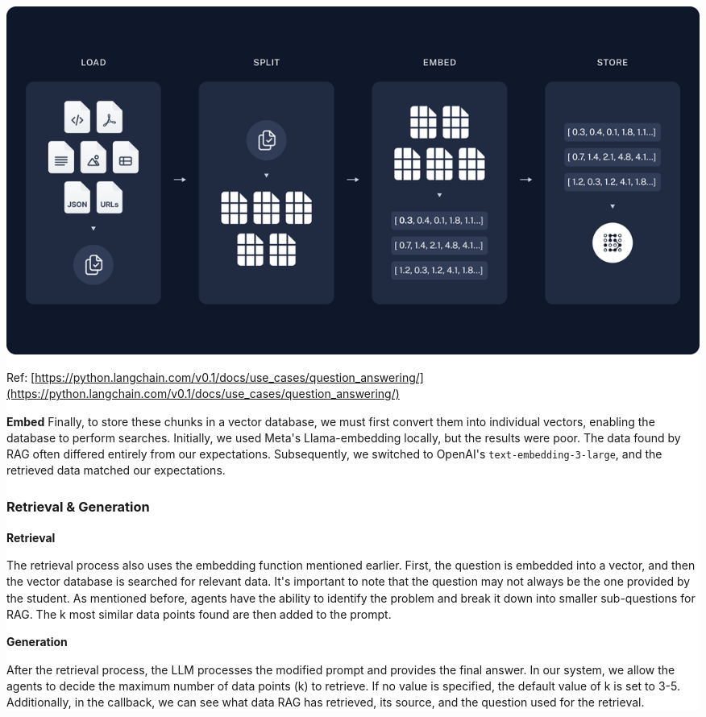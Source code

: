 ![Untitled](Multi-Agent%20AI%20System%20With%20RAG%2092141a18f18447f39da8e2ded1b7f202/Untitled%204.png)

Ref: [https://python.langchain.com/v0.1/docs/use_cases/question_answering/](https://python.langchain.com/v0.1/docs/use_cases/question_answering/)

**Embed**
Finally, to store these chunks in a vector database, we must first convert them into individual vectors, enabling the database to perform searches. Initially, we used Meta's Llama-embedding locally, but the results were poor. The data found by RAG often differed entirely from our expectations. Subsequently, we switched to OpenAI's `text-embedding-3-large`, and the retrieved data matched our expectations.

### Retrieval & Generation

**Retrieval**

The retrieval process also uses the embedding function mentioned earlier. First, the question is embedded into a vector, and then the vector database is searched for relevant data. It's important to note that the question may not always be the one provided by the student. As mentioned before, agents have the ability to identify the problem and break it down into smaller sub-questions for RAG. The k most similar data points found are then added to the prompt.

**Generation**

After the retrieval process, the LLM processes the modified prompt and provides the final answer. In our system, we allow the agents to decide the maximum number of data points (k) to retrieve. If no value is specified, the default value of k is set to 3-5. Additionally, in the callback, we can see what data RAG has retrieved, its source, and the question used for the retrieval.
